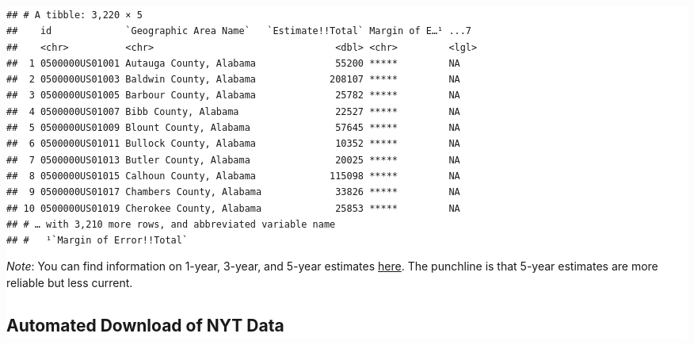     ## # A tibble: 3,220 × 5
    ##    id             `Geographic Area Name`   `Estimate!!Total` Margin of E…¹ ...7 
    ##    <chr>          <chr>                                <dbl> <chr>         <lgl>
    ##  1 0500000US01001 Autauga County, Alabama              55200 *****         NA   
    ##  2 0500000US01003 Baldwin County, Alabama             208107 *****         NA   
    ##  3 0500000US01005 Barbour County, Alabama              25782 *****         NA   
    ##  4 0500000US01007 Bibb County, Alabama                 22527 *****         NA   
    ##  5 0500000US01009 Blount County, Alabama               57645 *****         NA   
    ##  6 0500000US01011 Bullock County, Alabama              10352 *****         NA   
    ##  7 0500000US01013 Butler County, Alabama               20025 *****         NA   
    ##  8 0500000US01015 Calhoun County, Alabama             115098 *****         NA   
    ##  9 0500000US01017 Chambers County, Alabama             33826 *****         NA   
    ## 10 0500000US01019 Cherokee County, Alabama             25853 *****         NA   
    ## # … with 3,210 more rows, and abbreviated variable name
    ## #   ¹​`Margin of Error!!Total`

*Note*: You can find information on 1-year, 3-year, and 5-year estimates
[here](https://www.census.gov/programs-surveys/acs/guidance/estimates.html).
The punchline is that 5-year estimates are more reliable but less
current.

## Automated Download of NYT Data

